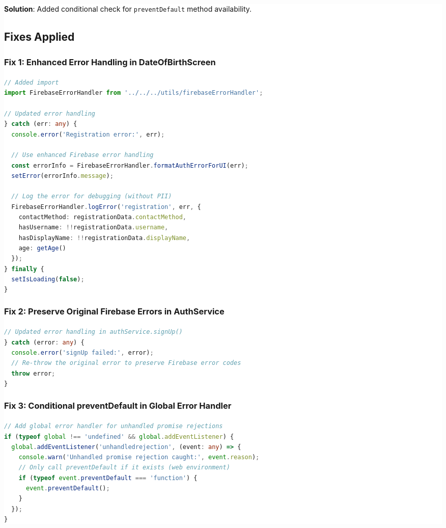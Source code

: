 **Solution**: Added conditional check for `preventDefault` method availability.

## Fixes Applied

### Fix 1: Enhanced Error Handling in DateOfBirthScreen
```typescript
// Added import
import FirebaseErrorHandler from '../../../utils/firebaseErrorHandler';

// Updated error handling
} catch (err: any) {
  console.error('Registration error:', err);
  
  // Use enhanced Firebase error handling
  const errorInfo = FirebaseErrorHandler.formatAuthErrorForUI(err);
  setError(errorInfo.message);
  
  // Log the error for debugging (without PII)
  FirebaseErrorHandler.logError('registration', err, {
    contactMethod: registrationData.contactMethod,
    hasUsername: !!registrationData.username,
    hasDisplayName: !!registrationData.displayName,
    age: getAge()
  });
} finally {
  setIsLoading(false);
}
```

### Fix 2: Preserve Original Firebase Errors in AuthService
```typescript
// Updated error handling in authService.signUp()
} catch (error: any) {
  console.error('signUp failed:', error);
  // Re-throw the original error to preserve Firebase error codes
  throw error;
}
```

### Fix 3: Conditional preventDefault in Global Error Handler
```typescript
// Add global error handler for unhandled promise rejections
if (typeof global !== 'undefined' && global.addEventListener) {
  global.addEventListener('unhandledrejection', (event: any) => {
    console.warn('Unhandled promise rejection caught:', event.reason);
    // Only call preventDefault if it exists (web environment)
    if (typeof event.preventDefault === 'function') {
      event.preventDefault();
    }
  });
}
```
